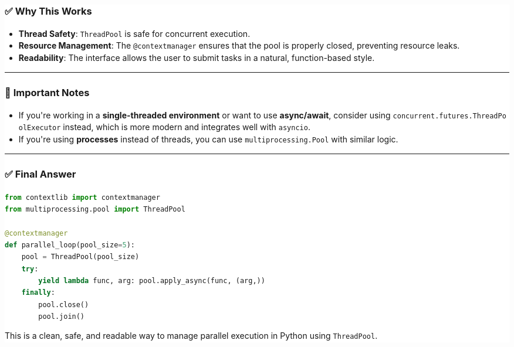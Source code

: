 
### ✅ **Why This Works**

- **Thread Safety**: `ThreadPool` is safe for concurrent execution.
- **Resource Management**: The `@contextmanager` ensures that the pool is properly closed, preventing resource leaks.
- **Readability**: The interface allows the user to submit tasks in a natural, function-based style.

---

### 📌 **Important Notes**

- If you're working in a **single-threaded environment** or want to use **async/await**, consider using `concurrent.futures.ThreadPoolExecutor` instead, which is more modern and integrates well with `asyncio`.
- If you're using **processes** instead of threads, you can use `multiprocessing.Pool` with similar logic.

---

### ✅ **Final Answer**

```python
from contextlib import contextmanager
from multiprocessing.pool import ThreadPool

@contextmanager
def parallel_loop(pool_size=5):
    pool = ThreadPool(pool_size)
    try:
        yield lambda func, arg: pool.apply_async(func, (arg,))
    finally:
        pool.close()
        pool.join()
```

This is a clean, safe, and readable way to manage parallel execution in Python using `ThreadPool`.